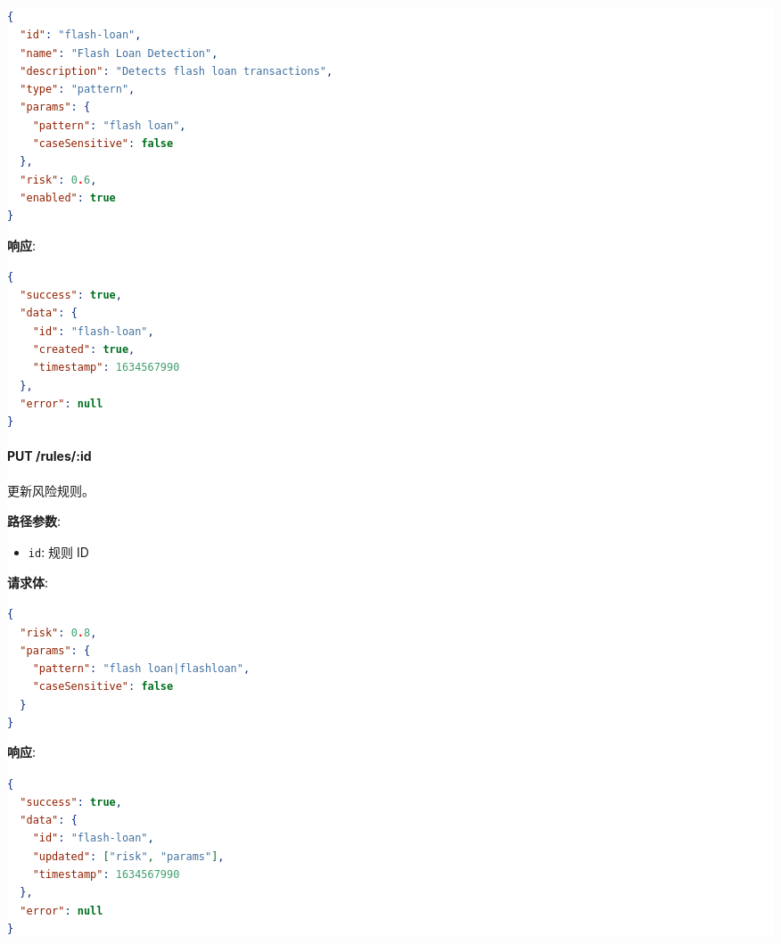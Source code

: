 ```json
{
  "id": "flash-loan",
  "name": "Flash Loan Detection",
  "description": "Detects flash loan transactions",
  "type": "pattern",
  "params": {
    "pattern": "flash loan",
    "caseSensitive": false
  },
  "risk": 0.6,
  "enabled": true
}
```

**响应**:

```json
{
  "success": true,
  "data": {
    "id": "flash-loan",
    "created": true,
    "timestamp": 1634567990
  },
  "error": null
}
```

#### PUT /rules/:id

更新风险规则。

**路径参数**:

- `id`: 规则 ID

**请求体**:

```json
{
  "risk": 0.8,
  "params": {
    "pattern": "flash loan|flashloan",
    "caseSensitive": false
  }
}
```

**响应**:

```json
{
  "success": true,
  "data": {
    "id": "flash-loan",
    "updated": ["risk", "params"],
    "timestamp": 1634567990
  },
  "error": null
}
```
